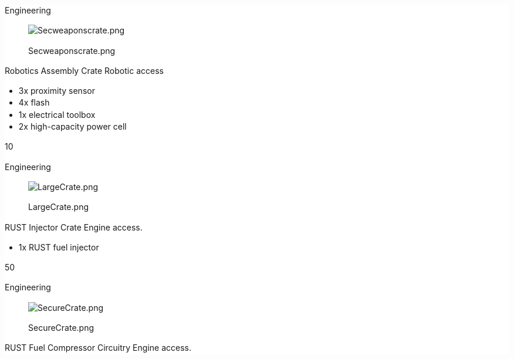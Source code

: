<td><p>Engineering</p></td>

</tr>

<tr class="odd">

<td><figure>

<img src="Secweaponscrate.png" title="Secweaponscrate.png" alt="Secweaponscrate.png" width="50" /><figcaption>Secweaponscrate.png</figcaption>

</figure></td>

<td><p>Robotics Assembly Crate Robotic access</p></td>

<td><ul>

<li>3x proximity sensor</li>

<li>4x flash</li>

<li>1x electrical toolbox</li>

<li>2x high-capacity power cell</li>

</ul></td>

<td><p>10</p></td>

<td><p>Engineering</p></td>

</tr>

<tr class="even">

<td><figure>

<img src="LargeCrate.png" title="LargeCrate.png" alt="LargeCrate.png" width="32" height="32" /><figcaption>LargeCrate.png</figcaption>

</figure></td>

<td><p>RUST Injector Crate Engine access.</p></td>

<td><ul>

<li>1x RUST fuel injector</li>

</ul></td>

<td><p>50</p></td>

<td><p>Engineering</p></td>

</tr>

<tr class="odd">

<td><figure>

<img src="SecureCrate.png" title="SecureCrate.png" alt="SecureCrate.png" width="50" /><figcaption>SecureCrate.png</figcaption>

</figure></td>

<td><p>RUST Fuel Compressor Circuitry Engine access.</p></td>
